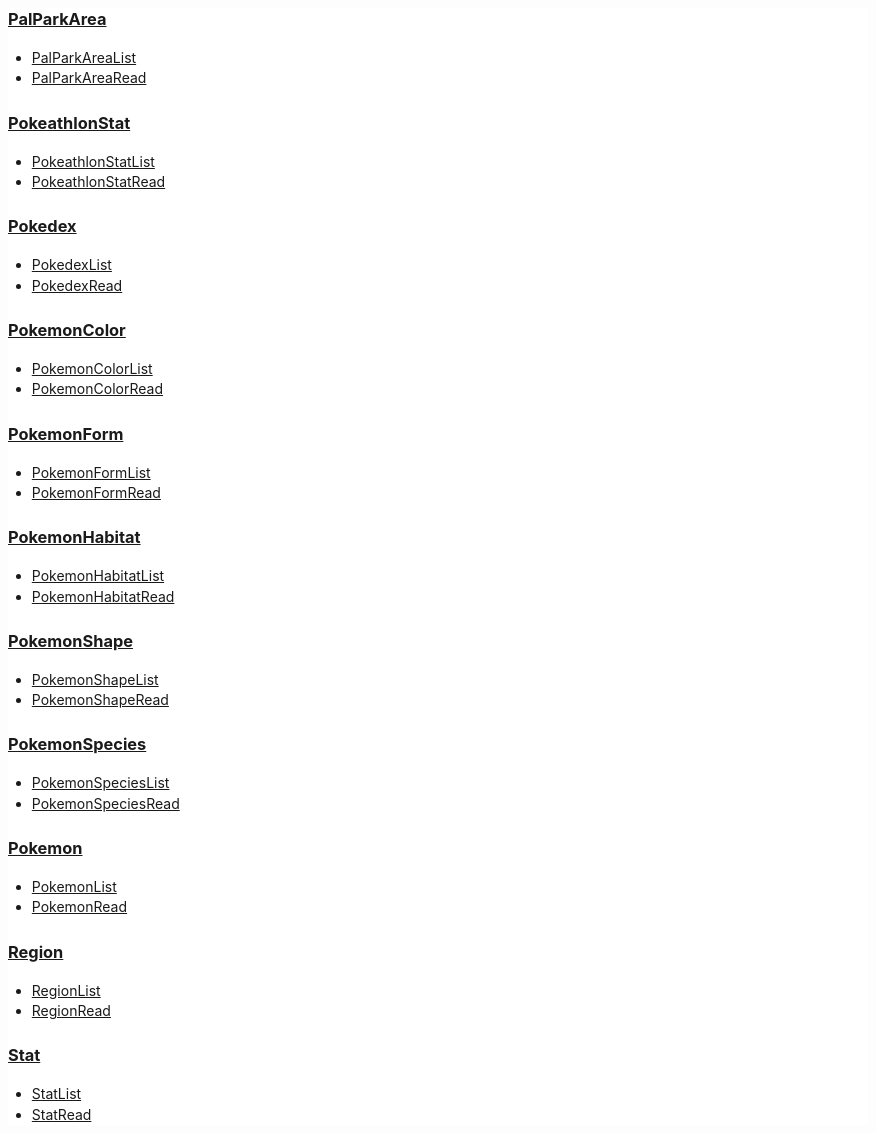 ### [PalParkArea](docs/sdks/palparkarea/README.md)

* [PalParkAreaList](docs/sdks/palparkarea/README.md#palparkarealist)
* [PalParkAreaRead](docs/sdks/palparkarea/README.md#palparkarearead)

### [PokeathlonStat](docs/sdks/pokeathlonstat/README.md)

* [PokeathlonStatList](docs/sdks/pokeathlonstat/README.md#pokeathlonstatlist)
* [PokeathlonStatRead](docs/sdks/pokeathlonstat/README.md#pokeathlonstatread)

### [Pokedex](docs/sdks/pokedex/README.md)

* [PokedexList](docs/sdks/pokedex/README.md#pokedexlist)
* [PokedexRead](docs/sdks/pokedex/README.md#pokedexread)

### [PokemonColor](docs/sdks/pokemoncolor/README.md)

* [PokemonColorList](docs/sdks/pokemoncolor/README.md#pokemoncolorlist)
* [PokemonColorRead](docs/sdks/pokemoncolor/README.md#pokemoncolorread)

### [PokemonForm](docs/sdks/pokemonform/README.md)

* [PokemonFormList](docs/sdks/pokemonform/README.md#pokemonformlist)
* [PokemonFormRead](docs/sdks/pokemonform/README.md#pokemonformread)

### [PokemonHabitat](docs/sdks/pokemonhabitat/README.md)

* [PokemonHabitatList](docs/sdks/pokemonhabitat/README.md#pokemonhabitatlist)
* [PokemonHabitatRead](docs/sdks/pokemonhabitat/README.md#pokemonhabitatread)

### [PokemonShape](docs/sdks/pokemonshape/README.md)

* [PokemonShapeList](docs/sdks/pokemonshape/README.md#pokemonshapelist)
* [PokemonShapeRead](docs/sdks/pokemonshape/README.md#pokemonshaperead)

### [PokemonSpecies](docs/sdks/pokemonspecies/README.md)

* [PokemonSpeciesList](docs/sdks/pokemonspecies/README.md#pokemonspecieslist)
* [PokemonSpeciesRead](docs/sdks/pokemonspecies/README.md#pokemonspeciesread)

### [Pokemon](docs/sdks/pokemon/README.md)

* [PokemonList](docs/sdks/pokemon/README.md#pokemonlist)
* [PokemonRead](docs/sdks/pokemon/README.md#pokemonread)

### [Region](docs/sdks/region/README.md)

* [RegionList](docs/sdks/region/README.md#regionlist)
* [RegionRead](docs/sdks/region/README.md#regionread)

### [Stat](docs/sdks/stat/README.md)

* [StatList](docs/sdks/stat/README.md#statlist)
* [StatRead](docs/sdks/stat/README.md#statread)
